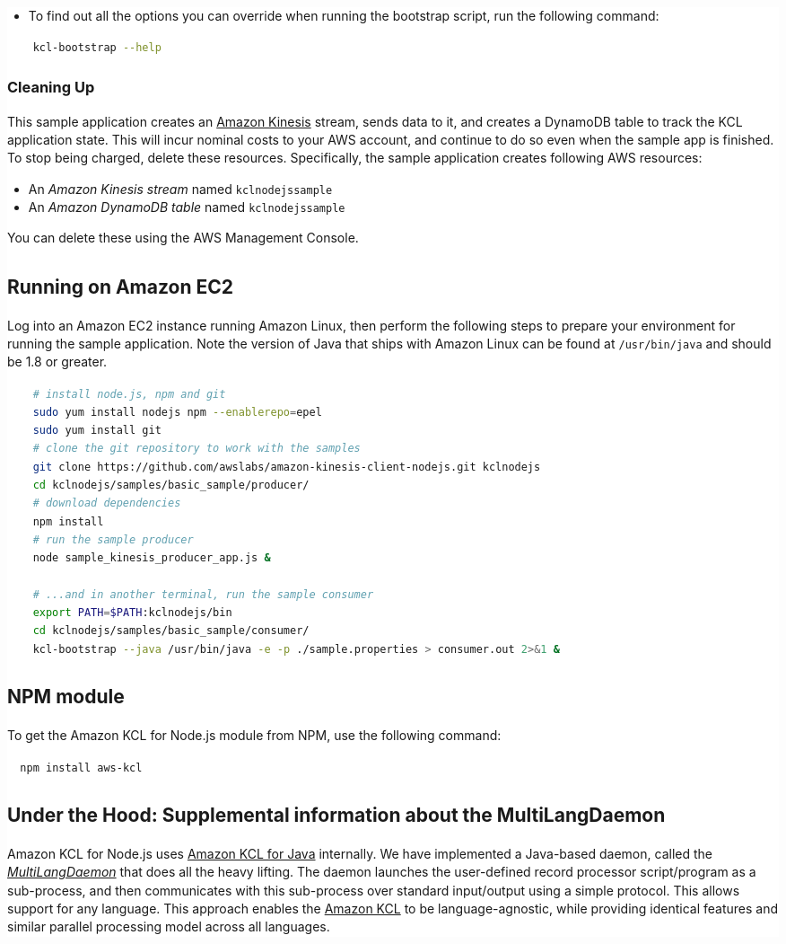 * To find out all the options you can override when running the bootstrap script, run the following command:

```sh
    kcl-bootstrap --help
```

### Cleaning Up
This sample application creates an [Amazon Kinesis][amazon-kinesis] stream, sends data to it, and creates a DynamoDB table to track the KCL application state. This will incur nominal costs to your AWS account, and continue to do so even when the sample app is finished. To stop being charged, delete these resources. Specifically, the sample application creates following AWS resources:

* An *Amazon Kinesis stream* named `kclnodejssample`
* An *Amazon DynamoDB table* named `kclnodejssample`

You can delete these using the AWS Management Console.

## Running on Amazon EC2
Log into an Amazon EC2 instance running Amazon Linux, then perform the following steps to prepare your environment for running the sample application. Note the version of Java that ships with Amazon Linux can be found at `/usr/bin/java` and should be 1.8 or greater.

```sh
    # install node.js, npm and git
    sudo yum install nodejs npm --enablerepo=epel
    sudo yum install git
    # clone the git repository to work with the samples
    git clone https://github.com/awslabs/amazon-kinesis-client-nodejs.git kclnodejs
    cd kclnodejs/samples/basic_sample/producer/
    # download dependencies
    npm install
    # run the sample producer
    node sample_kinesis_producer_app.js &

    # ...and in another terminal, run the sample consumer
    export PATH=$PATH:kclnodejs/bin
    cd kclnodejs/samples/basic_sample/consumer/
    kcl-bootstrap --java /usr/bin/java -e -p ./sample.properties > consumer.out 2>&1 &
```

## NPM module
To get the Amazon KCL for Node.js module from NPM, use the following command:

```sh
  npm install aws-kcl
```

## Under the Hood: Supplemental information about the MultiLangDaemon

Amazon KCL for Node.js uses [Amazon KCL for Java][amazon-kcl-github] internally. We have implemented a Java-based daemon, called the *[MultiLangDaemon][multi-lang-daemon]* that does all the heavy lifting. The daemon launches the user-defined record processor script/program as a sub-process, and then communicates with this sub-process over standard input/output using a simple protocol. This allows support for any language. This approach enables the [Amazon KCL][amazon-kcl] to be language-agnostic, while providing identical features and similar parallel processing model across all languages.


[amazon-kinesis]: http://aws.amazon.com/kinesis
[amazon-kinesis-docs]: http://aws.amazon.com/documentation/kinesis/
[amazon-kinesis-shard]: http://docs.aws.amazon.com/kinesis/latest/dev/key-concepts.html
[amazon-kcl]: http://docs.aws.amazon.com/kinesis/latest/dev/kinesis-record-processor-app.html
[aws-sdk-node]: http://aws.amazon.com/sdk-for-node-js/
[amazon-kcl-github]: https://github.com/awslabs/amazon-kinesis-client
[amazon-kinesis-python-github]: https://github.com/awslabs/amazon-kinesis-client-python
[amazon-kinesis-ruby-github]: https://github.com/awslabs/amazon-kinesis-client-ruby
[multi-lang-daemon]: https://github.com/awslabs/amazon-kinesis-client/blob/master/src/main/java/com/amazonaws/services/kinesis/multilang/package-info.java
[DefaultCredentialsProvider]: https://sdk.amazonaws.com/java/api/latest/software/amazon/awssdk/auth/credentials/DefaultCredentialsProvider.html
[kinesis-forum]: http://developer.amazonwebservices.com/connect/forum.jspa?forumID=169
[aws-console]: http://aws.amazon.com/console/
[jvm]: http://java.com/en/download/